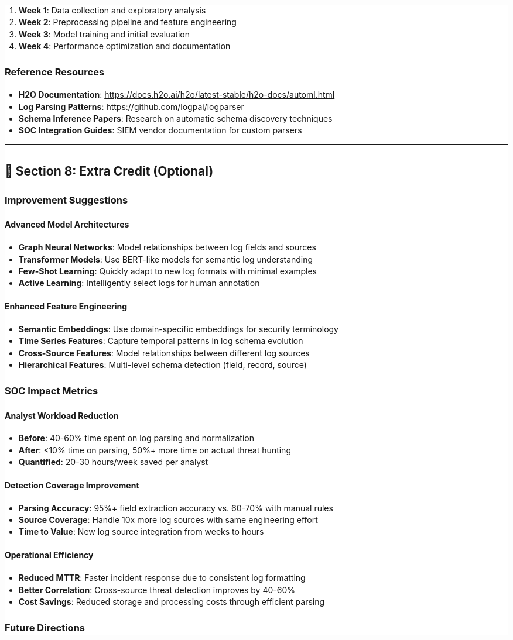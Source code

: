 1. **Week 1**: Data collection and exploratory analysis
2. **Week 2**: Preprocessing pipeline and feature engineering
3. **Week 3**: Model training and initial evaluation
4. **Week 4**: Performance optimization and documentation

### Reference Resources

- **H2O Documentation**: https://docs.h2o.ai/h2o/latest-stable/h2o-docs/automl.html
- **Log Parsing Patterns**: https://github.com/logpai/logparser
- **Schema Inference Papers**: Research on automatic schema discovery techniques
- **SOC Integration Guides**: SIEM vendor documentation for custom parsers

---

## 🔹 Section 8: Extra Credit (Optional)

### Improvement Suggestions

#### Advanced Model Architectures

- **Graph Neural Networks**: Model relationships between log fields and sources
- **Transformer Models**: Use BERT-like models for semantic log understanding
- **Few-Shot Learning**: Quickly adapt to new log formats with minimal examples
- **Active Learning**: Intelligently select logs for human annotation

#### Enhanced Feature Engineering

- **Semantic Embeddings**: Use domain-specific embeddings for security terminology
- **Time Series Features**: Capture temporal patterns in log schema evolution
- **Cross-Source Features**: Model relationships between different log sources
- **Hierarchical Features**: Multi-level schema detection (field, record, source)

### SOC Impact Metrics

#### Analyst Workload Reduction

- **Before**: 40-60% time spent on log parsing and normalization
- **After**: <10% time on parsing, 50%+ more time on actual threat hunting
- **Quantified**: 20-30 hours/week saved per analyst

#### Detection Coverage Improvement

- **Parsing Accuracy**: 95%+ field extraction accuracy vs. 60-70% with manual rules
- **Source Coverage**: Handle 10x more log sources with same engineering effort
- **Time to Value**: New log source integration from weeks to hours

#### Operational Efficiency

- **Reduced MTTR**: Faster incident response due to consistent log formatting
- **Better Correlation**: Cross-source threat detection improves by 40-60%
- **Cost Savings**: Reduced storage and processing costs through efficient parsing

### Future Directions
